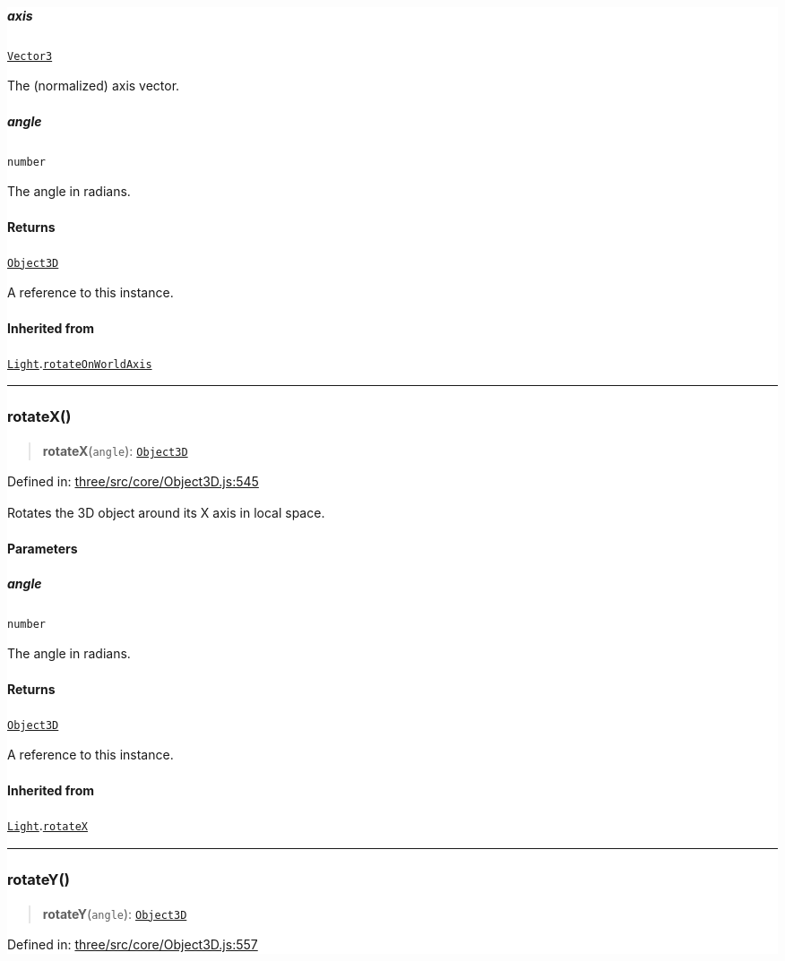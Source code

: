 ##### axis

[`Vector3`](/reference/three/classes/vector3/)

The (normalized) axis vector.

##### angle

`number`

The angle in radians.

#### Returns

[`Object3D`](/reference/three/classes/object3d/)

A reference to this instance.

#### Inherited from

[`Light`](/reference/three/classes/light/).[`rotateOnWorldAxis`](/reference/three/classes/light/#rotateonworldaxis)

***

### rotateX()

> **rotateX**(`angle`): [`Object3D`](/reference/three/classes/object3d/)

Defined in: [three/src/core/Object3D.js:545](https://github.com/DefinitelyMaybe/three-i18n/blob/fa57b79433d1c349ffb23a78727299c8d4190136/three/src/core/Object3D.js#L545)

Rotates the 3D object around its X axis in local space.

#### Parameters

##### angle

`number`

The angle in radians.

#### Returns

[`Object3D`](/reference/three/classes/object3d/)

A reference to this instance.

#### Inherited from

[`Light`](/reference/three/classes/light/).[`rotateX`](/reference/three/classes/light/#rotatex)

***

### rotateY()

> **rotateY**(`angle`): [`Object3D`](/reference/three/classes/object3d/)

Defined in: [three/src/core/Object3D.js:557](https://github.com/DefinitelyMaybe/three-i18n/blob/fa57b79433d1c349ffb23a78727299c8d4190136/three/src/core/Object3D.js#L557)
